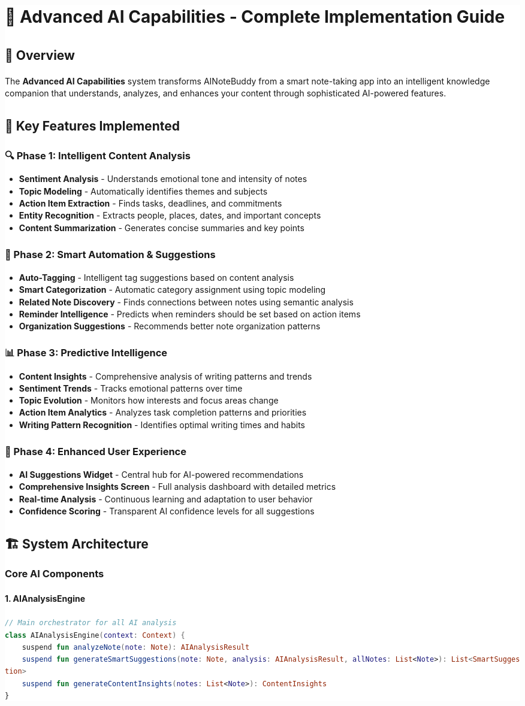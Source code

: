 # 🧠 Advanced AI Capabilities - Complete Implementation Guide

## 🎯 **Overview**

The **Advanced AI Capabilities** system transforms AINoteBuddy from a smart note-taking app into an intelligent knowledge companion that understands, analyzes, and enhances your content through sophisticated AI-powered features.

## 🚀 **Key Features Implemented**

### **🔍 Phase 1: Intelligent Content Analysis**
- **Sentiment Analysis** - Understands emotional tone and intensity of notes
- **Topic Modeling** - Automatically identifies themes and subjects
- **Action Item Extraction** - Finds tasks, deadlines, and commitments
- **Entity Recognition** - Extracts people, places, dates, and important concepts
- **Content Summarization** - Generates concise summaries and key points

### **🤖 Phase 2: Smart Automation & Suggestions**
- **Auto-Tagging** - Intelligent tag suggestions based on content analysis
- **Smart Categorization** - Automatic category assignment using topic modeling
- **Related Note Discovery** - Finds connections between notes using semantic analysis
- **Reminder Intelligence** - Predicts when reminders should be set based on action items
- **Organization Suggestions** - Recommends better note organization patterns

### **📊 Phase 3: Predictive Intelligence**
- **Content Insights** - Comprehensive analysis of writing patterns and trends
- **Sentiment Trends** - Tracks emotional patterns over time
- **Topic Evolution** - Monitors how interests and focus areas change
- **Action Item Analytics** - Analyzes task completion patterns and priorities
- **Writing Pattern Recognition** - Identifies optimal writing times and habits

### **🎨 Phase 4: Enhanced User Experience**
- **AI Suggestions Widget** - Central hub for AI-powered recommendations
- **Comprehensive Insights Screen** - Full analysis dashboard with detailed metrics
- **Real-time Analysis** - Continuous learning and adaptation to user behavior
- **Confidence Scoring** - Transparent AI confidence levels for all suggestions

## 🏗️ **System Architecture**

### **Core AI Components**

#### **1. AIAnalysisEngine**
```kotlin
// Main orchestrator for all AI analysis
class AIAnalysisEngine(context: Context) {
    suspend fun analyzeNote(note: Note): AIAnalysisResult
    suspend fun generateSmartSuggestions(note: Note, analysis: AIAnalysisResult, allNotes: List<Note>): List<SmartSuggestion>
    suspend fun generateContentInsights(notes: List<Note>): ContentInsights
}
```
